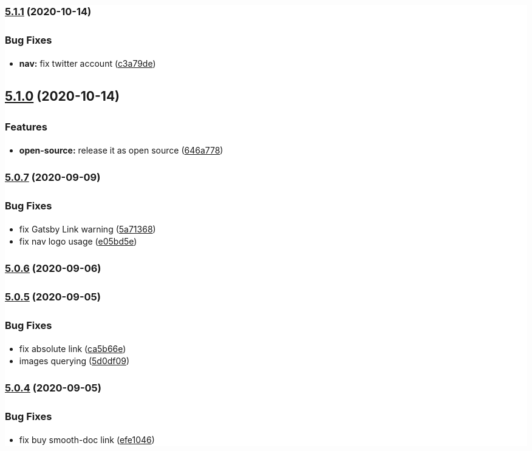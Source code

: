 ### [5.1.1](https://github.com/gregberge/smooth-doc/compare/v5.1.0...v5.1.1) (2020-10-14)


### Bug Fixes

* **nav:** fix twitter account ([c3a79de](https://github.com/gregberge/smooth-doc/commit/c3a79de7a514259d6e053240155da63b9a842887))

## [5.1.0](https://github.com/gregberge/smooth-doc/compare/v5.0.7...v5.1.0) (2020-10-14)


### Features

* **open-source:** release it as open source ([646a778](https://github.com/gregberge/smooth-doc/commit/646a778274680139761db16277e4bd9f285fc367))

### [5.0.7](https://github.com/gregberge/smooth-doc/compare/v5.0.6...v5.0.7) (2020-09-09)


### Bug Fixes

* fix Gatsby Link warning ([5a71368](https://github.com/gregberge/smooth-doc/commit/5a713682eaed4303ccf147362fe8f86f9c4ec06f))
* fix nav logo usage ([e05bd5e](https://github.com/gregberge/smooth-doc/commit/e05bd5edb6110ae6e073162a115594a4decfc11d))

### [5.0.6](https://github.com/gregberge/smooth-doc/compare/v5.0.5...v5.0.6) (2020-09-06)

### [5.0.5](https://github.com/gregberge/smooth-doc/compare/v5.0.4...v5.0.5) (2020-09-05)


### Bug Fixes

* fix absolute link ([ca5b66e](https://github.com/gregberge/smooth-doc/commit/ca5b66e9b73b0edda8e6fab3e61595583d9e2bac))
* images querying ([5d0df09](https://github.com/gregberge/smooth-doc/commit/5d0df09ecd3270eaae141bf422963c1464cec8f1))

### [5.0.4](https://github.com/gregberge/smooth-doc/compare/v5.0.3...v5.0.4) (2020-09-05)


### Bug Fixes

* fix buy smooth-doc link ([efe1046](https://github.com/gregberge/smooth-doc/commit/efe1046828e2e56b831da7a17bd125a027b82342))
